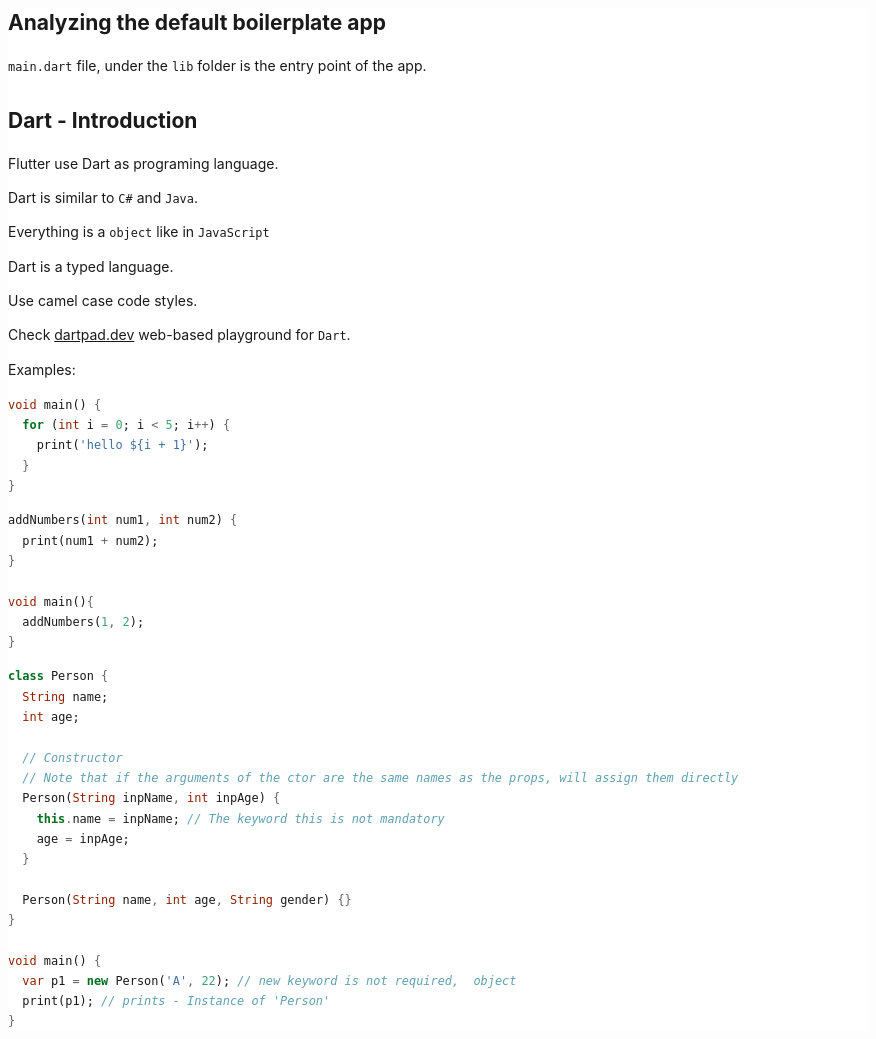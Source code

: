 
## Analyzing the default boilerplate app

``main.dart`` file, under the ``lib`` folder is the entry point of the app.


## Dart - Introduction

Flutter use Dart as programing language.

Dart is similar to ``C#`` and ``Java``.

Everything is a ``object`` like in ``JavaScript``

Dart is a typed language.

Use camel case code styles.

Check [dartpad.dev](https://dartpad.dev/) web-based playground for ``Dart``.

Examples:

```dart
void main() {
  for (int i = 0; i < 5; i++) {
    print('hello ${i + 1}');
  }
}
```

```dart
addNumbers(int num1, int num2) {
  print(num1 + num2);
}

void main(){
  addNumbers(1, 2);
}
```


```dart
class Person {
  String name;
  int age;

  // Constructor
  // Note that if the arguments of the ctor are the same names as the props, will assign them directly
  Person(String inpName, int inpAge) {
    this.name = inpName; // The keyword this is not mandatory
    age = inpAge;
  }

  Person(String name, int age, String gender) {}
}

void main() {
  var p1 = new Person('A', 22); // new keyword is not required,  object
  print(p1); // prints - Instance of 'Person'
}
```
